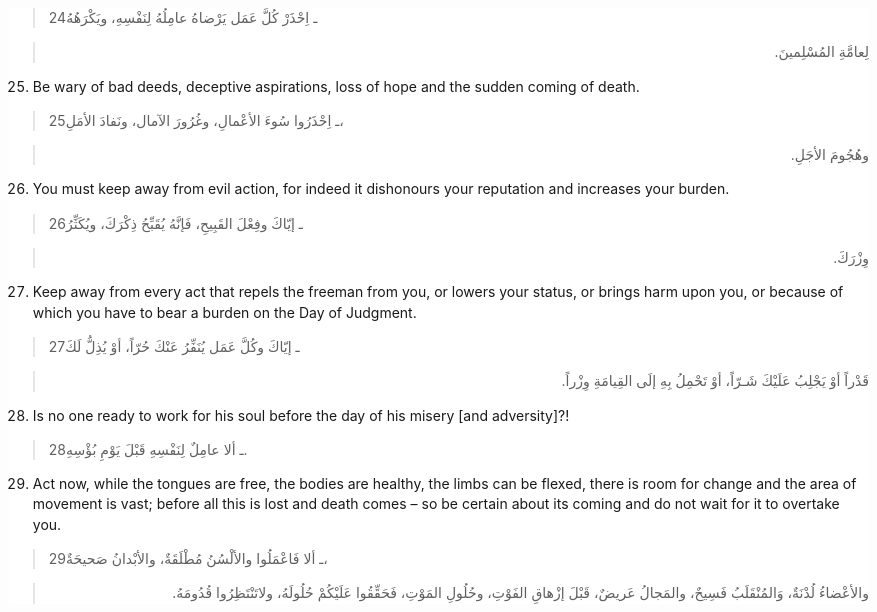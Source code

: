 > 24ـ اِحْذَرْ كُلَّ عَمَل يَرْضاهُ عامِلُهُ لِنَفْسِهِ، ويَكْرَهُهُ
<blockquote dir="rtl">
  <p>
لِعامَّةِ المُسْلِمينَ.
  </p>
</blockquote>

25. Be wary of bad deeds, deceptive aspirations, loss of hope and the
sudden coming of death.

> 25ـ اِحْذَرُوا سُوءَ الأعْمالِ، وغُرُورَ الآمال، ونَفادَ الأمَلِ،
<blockquote dir="rtl">
  <p>
وهُجُومَ الأجَلِ.
  </p>
</blockquote>

26. You must keep away from evil action, for indeed it dishonours your
reputation and increases your burden.

> 26ـ إيّاكَ وفِعْلَ القَبِيحِ، فَإنَّهُ يُقَبِّحُ ذِكْرَكَ، ويُكَثِّرُ
<blockquote dir="rtl">
  <p>
وِزْرَكَ.
  </p>
</blockquote>

27. Keep away from every act that repels the freeman from you, or lowers
your status, or brings harm upon you, or because of which you have to
bear a burden on the Day of Judgment.

> 27ـ إيّاكَ وكُلَّ عَمَل يُنَفِّرُ عَنْكَ حُرّاً، أوْ يُذِلُّ لَكَ
<blockquote dir="rtl">
  <p>
قَدْراً أوْ يَجْلِبُ عَلَيْكَ شَـرّاً، أوْ تَحْمِلُ بِهِ إلَى
القِيامَةِ وِزْراً.
  </p>
</blockquote>

28. Is no one ready to work for his soul before the day of his misery
[and adversity]?!

> 28ـ ألا عامِلٌ لِنَفْسِهِ قَبْلَ يَوْمِ بُؤْسِهِ.

29. Act now, while the tongues are free, the bodies are healthy, the
limbs can be flexed, there is room for change and the area of movement
is vast; before all this is lost and death comes – so be certain about
its coming and do not wait for it to overtake you.

> 29ـ ألا فَاعْمَلُوا والألْسُنُ مُطْلَقَةٌ، والأبْدانُ صَحيحَةٌ،
<blockquote dir="rtl">
  <p>
والأعْضاءُ لُدْنَةٌ، وَالمُنْقَلَبُ فَسِيحٌ، والمَجالُ عَريضٌ، قَبْلَ
إزْهاقِ الفَوْتِ، وحُلُولِ المَوْتِ، فَحَقِّقُوا عَلَيْكُمْ حُلُولَهُ،
ولاتَنْتَظِرُوا قُدُومَهُ.
  </p>
</blockquote>
